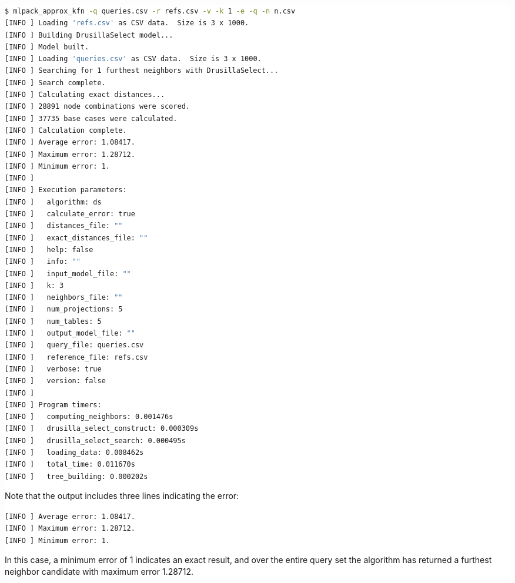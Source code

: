 ```sh
$ mlpack_approx_kfn -q queries.csv -r refs.csv -v -k 1 -e -q -n n.csv
[INFO ] Loading 'refs.csv' as CSV data.  Size is 3 x 1000.
[INFO ] Building DrusillaSelect model...
[INFO ] Model built.
[INFO ] Loading 'queries.csv' as CSV data.  Size is 3 x 1000.
[INFO ] Searching for 1 furthest neighbors with DrusillaSelect...
[INFO ] Search complete.
[INFO ] Calculating exact distances...
[INFO ] 28891 node combinations were scored.
[INFO ] 37735 base cases were calculated.
[INFO ] Calculation complete.
[INFO ] Average error: 1.08417.
[INFO ] Maximum error: 1.28712.
[INFO ] Minimum error: 1.
[INFO ]
[INFO ] Execution parameters:
[INFO ]   algorithm: ds
[INFO ]   calculate_error: true
[INFO ]   distances_file: ""
[INFO ]   exact_distances_file: ""
[INFO ]   help: false
[INFO ]   info: ""
[INFO ]   input_model_file: ""
[INFO ]   k: 3
[INFO ]   neighbors_file: ""
[INFO ]   num_projections: 5
[INFO ]   num_tables: 5
[INFO ]   output_model_file: ""
[INFO ]   query_file: queries.csv
[INFO ]   reference_file: refs.csv
[INFO ]   verbose: true
[INFO ]   version: false
[INFO ]
[INFO ] Program timers:
[INFO ]   computing_neighbors: 0.001476s
[INFO ]   drusilla_select_construct: 0.000309s
[INFO ]   drusilla_select_search: 0.000495s
[INFO ]   loading_data: 0.008462s
[INFO ]   total_time: 0.011670s
[INFO ]   tree_building: 0.000202s
```

Note that the output includes three lines indicating the error:

```sh
[INFO ] Average error: 1.08417.
[INFO ] Maximum error: 1.28712.
[INFO ] Minimum error: 1.
```

In this case, a minimum error of 1 indicates an exact result, and over the
entire query set the algorithm has returned a furthest neighbor candidate with
maximum error 1.28712.

